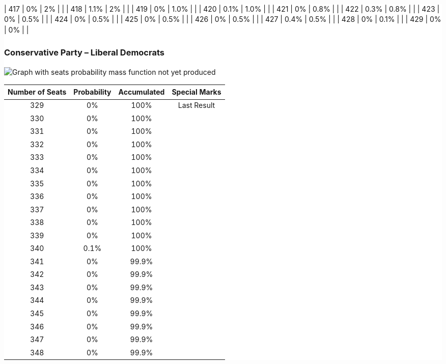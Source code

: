 | 417 | 0% | 2% |  |
| 418 | 1.1% | 2% |  |
| 419 | 0% | 1.0% |  |
| 420 | 0.1% | 1.0% |  |
| 421 | 0% | 0.8% |  |
| 422 | 0.3% | 0.8% |  |
| 423 | 0% | 0.5% |  |
| 424 | 0% | 0.5% |  |
| 425 | 0% | 0.5% |  |
| 426 | 0% | 0.5% |  |
| 427 | 0.4% | 0.5% |  |
| 428 | 0% | 0.1% |  |
| 429 | 0% | 0% |  |

### Conservative Party – Liberal Democrats

![Graph with seats probability mass function not yet produced](2019-08-29-YouGov-coalitions-seats-pmf-con–libdem.png "Seats Probability Mass Function")

| Number of Seats | Probability | Accumulated | Special Marks |
|:---------------:|:-----------:|:-----------:|:-------------:|
| 329 | 0% | 100% | Last Result |
| 330 | 0% | 100% |  |
| 331 | 0% | 100% |  |
| 332 | 0% | 100% |  |
| 333 | 0% | 100% |  |
| 334 | 0% | 100% |  |
| 335 | 0% | 100% |  |
| 336 | 0% | 100% |  |
| 337 | 0% | 100% |  |
| 338 | 0% | 100% |  |
| 339 | 0% | 100% |  |
| 340 | 0.1% | 100% |  |
| 341 | 0% | 99.9% |  |
| 342 | 0% | 99.9% |  |
| 343 | 0% | 99.9% |  |
| 344 | 0% | 99.9% |  |
| 345 | 0% | 99.9% |  |
| 346 | 0% | 99.9% |  |
| 347 | 0% | 99.9% |  |
| 348 | 0% | 99.9% |  |